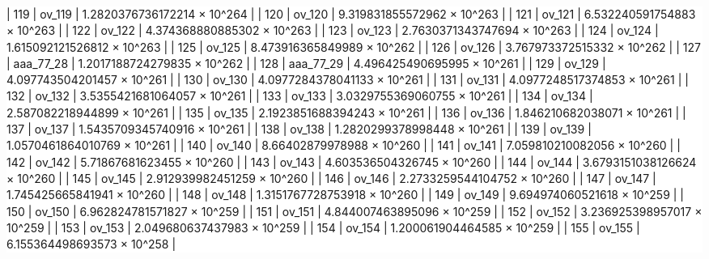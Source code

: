 | 119 | ov_119 | 1.2820376736172214 × 10^264 |
| 120 | ov_120 | 9.319831855572962 × 10^263 |
| 121 | ov_121 | 6.532240591754883 × 10^263 |
| 122 | ov_122 | 4.374368880885302 × 10^263 |
| 123 | ov_123 | 2.7630371343747694 × 10^263 |
| 124 | ov_124 | 1.615092121526812 × 10^263 |
| 125 | ov_125 | 8.473916365849989 × 10^262 |
| 126 | ov_126 | 3.767973372515332 × 10^262 |
| 127 | aaa_77_28 | 1.2017188724279835 × 10^262 |
| 128 | aaa_77_29 | 4.496425490695995 × 10^261 |
| 129 | ov_129 | 4.097743504201457 × 10^261 |
| 130 | ov_130 | 4.0977284378041133 × 10^261 |
| 131 | ov_131 | 4.0977248517374853 × 10^261 |
| 132 | ov_132 | 3.5355421681064057 × 10^261 |
| 133 | ov_133 | 3.0329755369060755 × 10^261 |
| 134 | ov_134 | 2.587082218944899 × 10^261 |
| 135 | ov_135 | 2.1923851688394243 × 10^261 |
| 136 | ov_136 | 1.846210682038071 × 10^261 |
| 137 | ov_137 | 1.5435709345740916 × 10^261 |
| 138 | ov_138 | 1.2820299378998448 × 10^261 |
| 139 | ov_139 | 1.0570461864010769 × 10^261 |
| 140 | ov_140 | 8.66402879978988 × 10^260 |
| 141 | ov_141 | 7.059810210082056 × 10^260 |
| 142 | ov_142 | 5.71867681623455 × 10^260 |
| 143 | ov_143 | 4.603536504326745 × 10^260 |
| 144 | ov_144 | 3.6793151038126624 × 10^260 |
| 145 | ov_145 | 2.912939982451259 × 10^260 |
| 146 | ov_146 | 2.2733259544104752 × 10^260 |
| 147 | ov_147 | 1.745425665841941 × 10^260 |
| 148 | ov_148 | 1.3151767728753918 × 10^260 |
| 149 | ov_149 | 9.694974060521618 × 10^259 |
| 150 | ov_150 | 6.962824781571827 × 10^259 |
| 151 | ov_151 | 4.844007463895096 × 10^259 |
| 152 | ov_152 | 3.236925398957017 × 10^259 |
| 153 | ov_153 | 2.049680637437983 × 10^259 |
| 154 | ov_154 | 1.200061904464585 × 10^259 |
| 155 | ov_155 | 6.155364498693573 × 10^258 |
